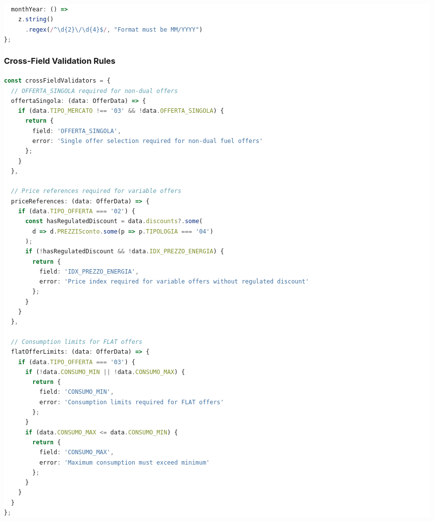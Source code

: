 ```typescript
  monthYear: () =>
    z.string()
      .regex(/^\d{2}\/\d{4}$/, "Format must be MM/YYYY")
};
```

### Cross-Field Validation Rules
```typescript
const crossFieldValidators = {
  // OFFERTA_SINGOLA required for non-dual offers
  offertaSingola: (data: OfferData) => {
    if (data.TIPO_MERCATO !== '03' && !data.OFFERTA_SINGOLA) {
      return {
        field: 'OFFERTA_SINGOLA',
        error: 'Single offer selection required for non-dual fuel offers'
      };
    }
  },

  // Price references required for variable offers
  priceReferences: (data: OfferData) => {
    if (data.TIPO_OFFERTA === '02') {
      const hasRegulatedDiscount = data.discounts?.some(
        d => d.PREZZISconto.some(p => p.TIPOLOGIA === '04')
      );
      if (!hasRegulatedDiscount && !data.IDX_PREZZO_ENERGIA) {
        return {
          field: 'IDX_PREZZO_ENERGIA',
          error: 'Price index required for variable offers without regulated discount'
        };
      }
    }
  },

  // Consumption limits for FLAT offers
  flatOfferLimits: (data: OfferData) => {
    if (data.TIPO_OFFERTA === '03') {
      if (!data.CONSUMO_MIN || !data.CONSUMO_MAX) {
        return {
          field: 'CONSUMO_MIN',
          error: 'Consumption limits required for FLAT offers'
        };
      }
      if (data.CONSUMO_MAX <= data.CONSUMO_MIN) {
        return {
          field: 'CONSUMO_MAX',
          error: 'Maximum consumption must exceed minimum'
        };
      }
    }
  }
};
```
